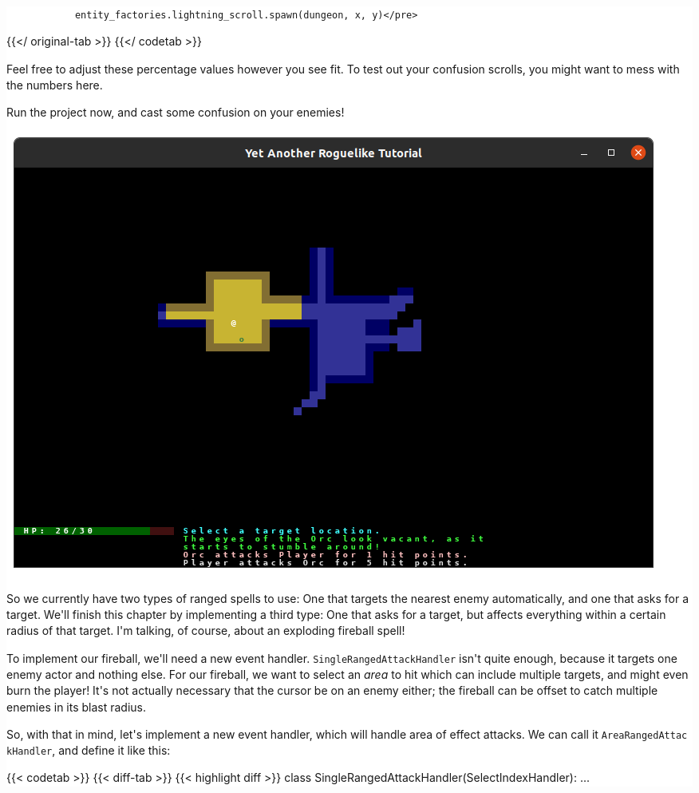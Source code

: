                 entity_factories.lightning_scroll.spawn(dungeon, x, y)</pre>
{{</ original-tab >}}
{{</ codetab >}}

Feel free to adjust these percentage values however you see fit. To test out your confusion scrolls, you might want to mess with the numbers here.

Run the project now, and cast some confusion on your enemies!

![Part 9 - Confusion Scrolls](images/part-9-confusion-scrolls.png)

So we currently have two types of ranged spells to use: One that targets the nearest enemy automatically, and one that asks for a target. We'll finish this chapter by implementing a third type: One that asks for a target, but affects everything within a certain radius of that target. I'm talking, of course, about an exploding fireball spell!

To implement our fireball, we'll need a new event handler. `SingleRangedAttackHandler` isn't quite enough, because it targets one enemy actor and nothing else. For our fireball, we want to select an *area* to hit which can include multiple targets, and might even burn the player! It's not actually necessary that the cursor be on an enemy either; the fireball can be offset to catch multiple enemies in its blast radius.

So, with that in mind, let's implement a new event handler, which will handle area of effect attacks. We can call it `AreaRangedAttackHandler`, and define it like this:

{{< codetab >}}
{{< diff-tab >}}
{{< highlight diff >}}
class SingleRangedAttackHandler(SelectIndexHandler):
    ...
